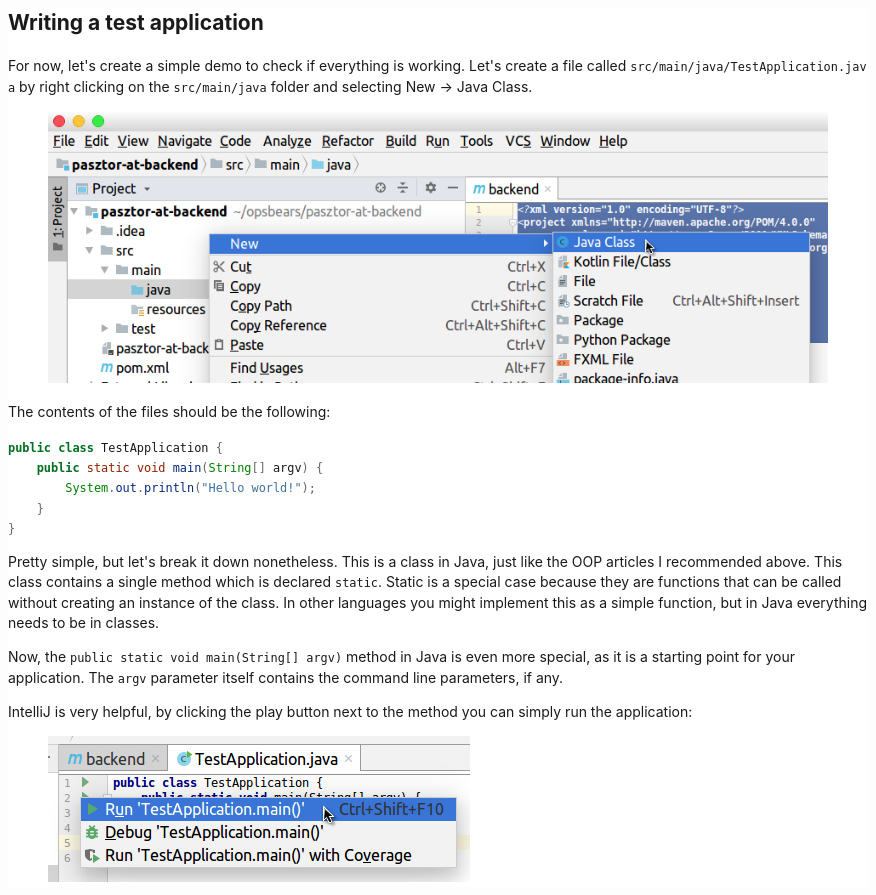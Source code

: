 ## Writing a test application

For now, let's create a simple demo to check if everything is working. Let's create a file called
`src/main/java/TestApplication.java` by right clicking on the `src/main/java` folder and selecting
New &rarr; Java Class. 

<figure><img src="/assets/img/intellij-new-java-file.png" alt="" /></figure>

The contents of the files should be the following:

```java
public class TestApplication {
    public static void main(String[] argv) {
        System.out.println("Hello world!");
    }
}
```

Pretty simple, but let's break it down nonetheless. This is a class in Java, just like the OOP articles I recommended
above. This class contains a single method which is declared `static`. Static is a special case because they are 
functions that can be called without creating an instance of the class. In other languages you might implement this as
a simple function, but in Java everything needs to be in classes.

Now, the `public static void main(String[] argv)` method in Java is even more special, as it is a starting point for 
your application. The `argv` parameter itself contains the command line parameters, if any.

IntelliJ is very helpful, by clicking the play button next to the method you can simply run the application:

<figure><img src="/assets/img/intellij-run.png" alt="" /></figure>
